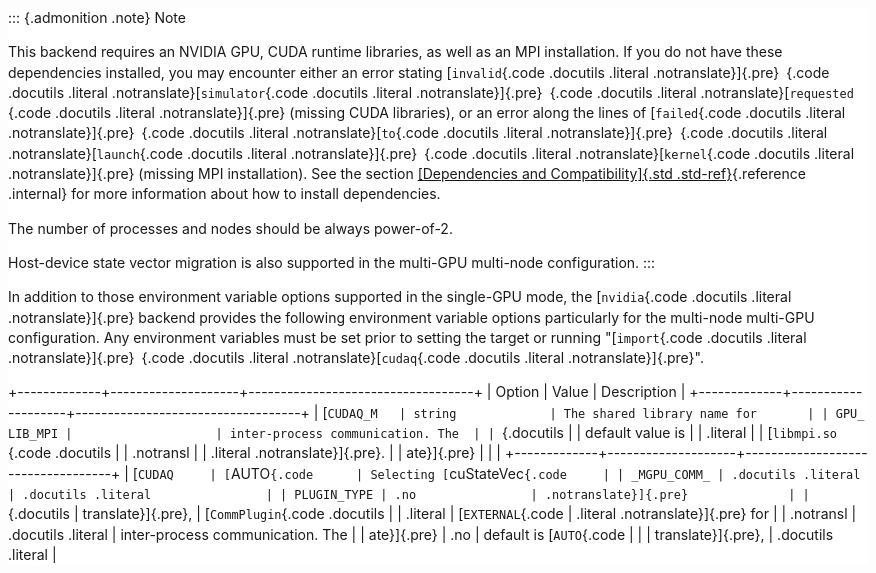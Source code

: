 ::: {.admonition .note}
Note

This backend requires an NVIDIA GPU, CUDA runtime libraries, as well as
an MPI installation. If you do not have these dependencies installed,
you may encounter either an error stating [`invalid`{.code .docutils
.literal .notranslate}]{.pre}` `{.code .docutils .literal
.notranslate}[`simulator`{.code .docutils .literal
.notranslate}]{.pre}` `{.code .docutils .literal
.notranslate}[`requested`{.code .docutils .literal .notranslate}]{.pre}
(missing CUDA libraries), or an error along the lines of [`failed`{.code
.docutils .literal .notranslate}]{.pre}` `{.code .docutils .literal
.notranslate}[`to`{.code .docutils .literal
.notranslate}]{.pre}` `{.code .docutils .literal
.notranslate}[`launch`{.code .docutils .literal
.notranslate}]{.pre}` `{.code .docutils .literal
.notranslate}[`kernel`{.code .docutils .literal .notranslate}]{.pre}
(missing MPI installation). See the section [[Dependencies and
Compatibility]{.std
.std-ref}](../../install/local_installation.html#dependencies-and-compatibility){.reference
.internal} for more information about how to install dependencies.

The number of processes and nodes should be always power-of-2.

Host-device state vector migration is also supported in the multi-GPU
multi-node configuration.
:::

In addition to those environment variable options supported in the
single-GPU mode, the [`nvidia`{.code .docutils .literal
.notranslate}]{.pre} backend provides the following environment variable
options particularly for the multi-node multi-GPU configuration. Any
environment variables must be set prior to setting the target or running
"[`import`{.code .docutils .literal .notranslate}]{.pre}` `{.code
.docutils .literal .notranslate}[`cudaq`{.code .docutils .literal
.notranslate}]{.pre}".

+-------------+--------------------+-----------------------------------+
| Option      | Value              | Description                       |
+-------------+--------------------+-----------------------------------+
| [`CUDAQ_M   | string             | The shared library name for       |
| GPU_LIB_MPI |                    | inter-process communication. The  |
| `{.docutils |                    | default value is                  |
| .literal    |                    | [`libmpi.so`{.code .docutils      |
| .notransl   |                    | .literal .notranslate}]{.pre}.    |
| ate}]{.pre} |                    |                                   |
+-------------+--------------------+-----------------------------------+
| [`CUDAQ     | [`AUTO`{.code      | Selecting [`cuStateVec`{.code     |
| _MGPU_COMM_ | .docutils .literal | .docutils .literal                |
| PLUGIN_TYPE | .no                | .notranslate}]{.pre}              |
| `{.docutils | translate}]{.pre}, | [`CommPlugin`{.code .docutils     |
| .literal    | [`EXTERNAL`{.code  | .literal .notranslate}]{.pre} for |
| .notransl   | .docutils .literal | inter-process communication. The  |
| ate}]{.pre} | .no                | default is [`AUTO`{.code          |
|             | translate}]{.pre}, | .docutils .literal                |